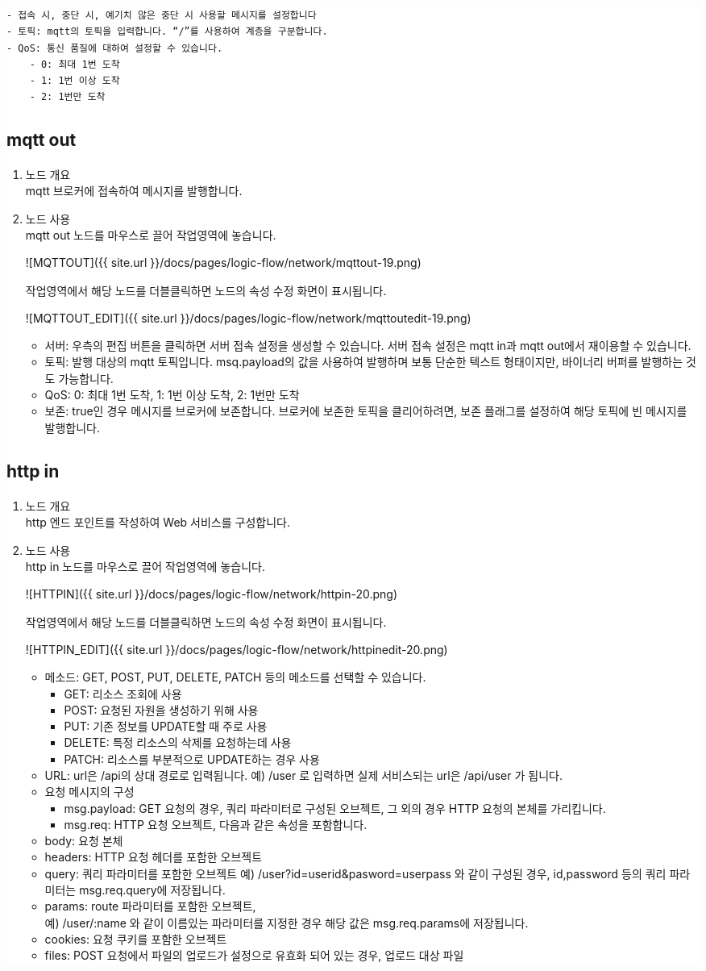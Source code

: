     - 접속 시, 중단 시, 예기치 않은 중단 시 사용할 메시지를 설정합니다
    - 토픽: mqtt의 토픽을 입력합니다. “/”를 사용하여 계층을 구분합니다.
    - QoS: 통신 품질에 대하여 설정할 수 있습니다.
        - 0: 최대 1번 도착
        - 1: 1번 이상 도착
        - 2: 1번만 도착

## mqtt out
1. 노드 개요  
    mqtt 브로커에 접속하여 메시지를 발행합니다.

2. 노드 사용  
    mqtt out 노드를 마우스로 끌어 작업영역에 놓습니다.
    
    ![MQTTOUT]({{ site.url }}/docs/pages/logic-flow/network/mqttout-19.png)

    작업영역에서 해당 노드를 더블클릭하면 노드의 속성 수정 화면이 표시됩니다.

    ![MQTTOUT_EDIT]({{ site.url }}/docs/pages/logic-flow/network/mqttoutedit-19.png)

    - 서버: 우측의 편집 버튼을 클릭하면 서버 접속 설정을 생성할 수 있습니다. 서버 접속 설정은 mqtt in과 mqtt out에서 재이용할 수 있습니다.
    - 토픽: 발행 대상의 mqtt 토픽입니다. msq.payload의 값을 사용하여 발행하며 보통 단순한 텍스트 형태이지만, 바이너리 버퍼를 발행하는 것도 가능합니다.
    - QoS: 0: 최대 1번 도착, 1: 1번 이상 도착, 2: 1번만 도착
    - 보존: true인 경우 메시지를 브로커에 보존합니다. 브로커에 보존한 토픽을 클리어하려면, 보존 플래그를 설정하여 해당 토픽에 빈 메시지를 발행합니다.

    
## http in
1. 노드 개요  
    http 엔드 포인트를 작성하여 Web 서비스를 구성합니다.

2. 노드 사용  
    http in 노드를 마우스로 끌어 작업영역에 놓습니다.
    
    ![HTTPIN]({{ site.url }}/docs/pages/logic-flow/network/httpin-20.png)

    작업영역에서 해당 노드를 더블클릭하면 노드의 속성 수정 화면이 표시됩니다.

    ![HTTPIN_EDIT]({{ site.url }}/docs/pages/logic-flow/network/httpinedit-20.png)

    - 메소드: GET, POST, PUT, DELETE, PATCH 등의 메소드를 선택할 수 있습니다.
        - GET: 리소스 조회에 사용
        - POST: 요청된 자원을 생성하기 위해 사용
        - PUT: 기존 정보를 UPDATE할 때 주로 사용
        - DELETE: 특정 리소스의 삭제를 요청하는데 사용
        - PATCH: 리소스를 부분적으로 UPDATE하는 경우 사용
    - URL: url은 /api의 상대 경로로 입력됩니다. 예) /user 로 입력하면 실제 서비스되는 url은 /api/user 가 됩니다.
    - 요청 메시지의 구성
        - msg.payload: GET 요청의 경우, 쿼리 파라미터로 구성된 오브젝트, 그 외의 경우 HTTP 요청의 본체를 가리킵니다.
        - msg.req: HTTP 요청 오브젝트, 다음과 같은 속성을 포함합니다.
    - body: 요청 본체
    - headers: HTTP 요청 헤더를 포함한 오브젝트
    - query: 쿼리 파라미터를 포함한 오브젝트 예) /user?id=userid&pasword=userpass 와 같이 구성된 경우, id,password 등의 쿼리 파라미터는 msg.req.query에 저장됩니다. 
    - params: route 파라미터를 포함한 오브젝트,   
        예) /user/:name 와 같이 이름있는 파라미터를 지정한 경우 해당 값은 msg.req.params에 저장됩니다.
    - cookies: 요청 쿠키를 포함한 오브젝트
    - files: POST 요청에서 파일의 업로드가 설정으로 유효화 되어 있는 경우, 업로드 대상 파일

